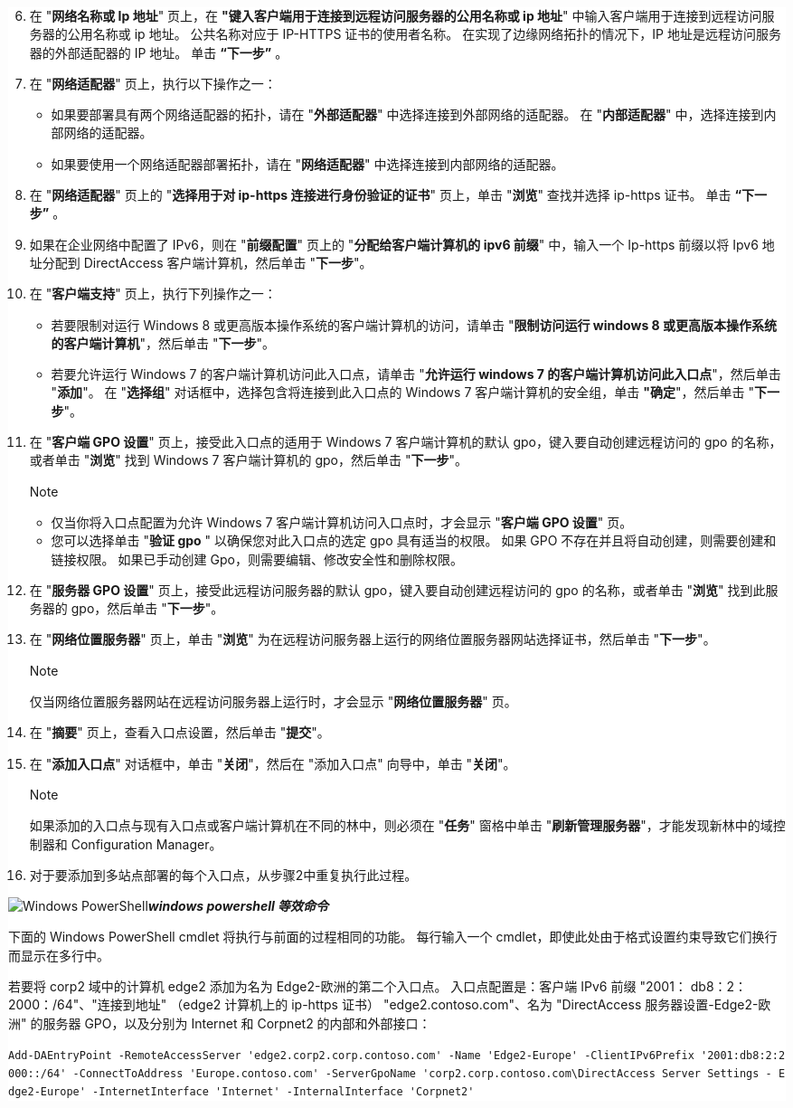 6.  在 "**网络名称或 Ip 地址**" 页上，在 **"键入客户端用于连接到远程访问服务器的公用名称或 ip 地址**" 中输入客户端用于连接到远程访问服务器的公用名称或 ip 地址。 公共名称对应于 IP-HTTPS 证书的使用者名称。 在实现了边缘网络拓扑的情况下，IP 地址是远程访问服务器的外部适配器的 IP 地址。 单击 **“下一步”** 。  
  
7.  在 "**网络适配器**" 页上，执行以下操作之一：  
  
    -   如果要部署具有两个网络适配器的拓扑，请在 "**外部适配器**" 中选择连接到外部网络的适配器。 在 "**内部适配器**" 中，选择连接到内部网络的适配器。  
  
    -   如果要使用一个网络适配器部署拓扑，请在 "**网络适配器**" 中选择连接到内部网络的适配器。  
  
8.  在 "**网络适配器**" 页上的 "**选择用于对 ip-https 连接进行身份验证的证书**" 页上，单击 "**浏览**" 查找并选择 ip-https 证书。 单击 **“下一步”** 。  
  
9. 如果在企业网络中配置了 IPv6，则在 "**前缀配置**" 页上的 "**分配给客户端计算机的 ipv6 前缀**" 中，输入一个 Ip-https 前缀以将 Ipv6 地址分配到 DirectAccess 客户端计算机，然后单击 "**下一步**"。  
  
10. 在 "**客户端支持**" 页上，执行下列操作之一：  
  
    -   若要限制对运行 Windows 8 或更高版本操作系统的客户端计算机的访问，请单击 "**限制访问运行 windows 8 或更高版本操作系统的客户端计算机**"，然后单击 "**下一步**"。  
  
    -   若要允许运行 Windows 7 的客户端计算机访问此入口点，请单击 "**允许运行 windows 7 的客户端计算机访问此入口点**"，然后单击 "**添加**"。 在 "**选择组**" 对话框中，选择包含将连接到此入口点的 Windows 7 客户端计算机的安全组，单击 **"确定**"，然后单击 "**下一步**"。  
  
11. 在 "**客户端 GPO 设置**" 页上，接受此入口点的适用于 Windows 7 客户端计算机的默认 gpo，键入要自动创建远程访问的 gpo 的名称，或者单击 "**浏览**" 找到 Windows 7 客户端计算机的 gpo，然后单击 "**下一步**"。  
  
    > [!NOTE]  
    > -   仅当你将入口点配置为允许 Windows 7 客户端计算机访问入口点时，才会显示 "**客户端 GPO 设置**" 页。  
    > -   您可以选择单击 "**验证 gpo** " 以确保您对此入口点的选定 gpo 具有适当的权限。 如果 GPO 不存在并且将自动创建，则需要创建和链接权限。 如果已手动创建 Gpo，则需要编辑、修改安全性和删除权限。  
  
12. 在 "**服务器 GPO 设置**" 页上，接受此远程访问服务器的默认 gpo，键入要自动创建远程访问的 gpo 的名称，或者单击 "**浏览**" 找到此服务器的 gpo，然后单击 "**下一步**"。  
  
13. 在 "**网络位置服务器**" 页上，单击 "**浏览**" 为在远程访问服务器上运行的网络位置服务器网站选择证书，然后单击 "**下一步**"。  
  
    > [!NOTE]  
    > 仅当网络位置服务器网站在远程访问服务器上运行时，才会显示 "**网络位置服务器**" 页。  
  
14. 在 "**摘要**" 页上，查看入口点设置，然后单击 "**提交**"。  
  
15. 在 "**添加入口点**" 对话框中，单击 "**关闭**"，然后在 "添加入口点" 向导中，单击 "**关闭**"。  
  
    > [!NOTE]  
    > 如果添加的入口点与现有入口点或客户端计算机在不同的林中，则必须在 "**任务**" 窗格中单击 "**刷新管理服务器**"，才能发现新林中的域控制器和 Configuration Manager。  
  
16. 对于要添加到多站点部署的每个入口点，从步骤2中重复执行此过程。  
  
![Windows PowerShell](../../../../media/Step-3-Configure-the-Multisite-Deployment/PowerShellLogoSmall.gif)***<em>windows powershell 等效命令</em>***  
  
下面的 Windows PowerShell cmdlet 将执行与前面的过程相同的功能。 每行输入一个 cmdlet，即使此处由于格式设置约束导致它们换行而显示在多行中。  
  
若要将 corp2 域中的计算机 edge2 添加为名为 Edge2-欧洲的第二个入口点。 入口点配置是：客户端 IPv6 前缀 "2001： db8：2：2000：/64"、"连接到地址" （edge2 计算机上的 ip-https 证书） "edge2.contoso.com"、名为 "DirectAccess 服务器设置-Edge2-欧洲" 的服务器 GPO，以及分别为 Internet 和 Corpnet2 的内部和外部接口：  
  
```  
Add-DAEntryPoint -RemoteAccessServer 'edge2.corp2.corp.contoso.com' -Name 'Edge2-Europe' -ClientIPv6Prefix '2001:db8:2:2000::/64' -ConnectToAddress 'Europe.contoso.com' -ServerGpoName 'corp2.corp.contoso.com\DirectAccess Server Settings - Edge2-Europe' -InternetInterface 'Internet' -InternalInterface 'Corpnet2'  
```  
  